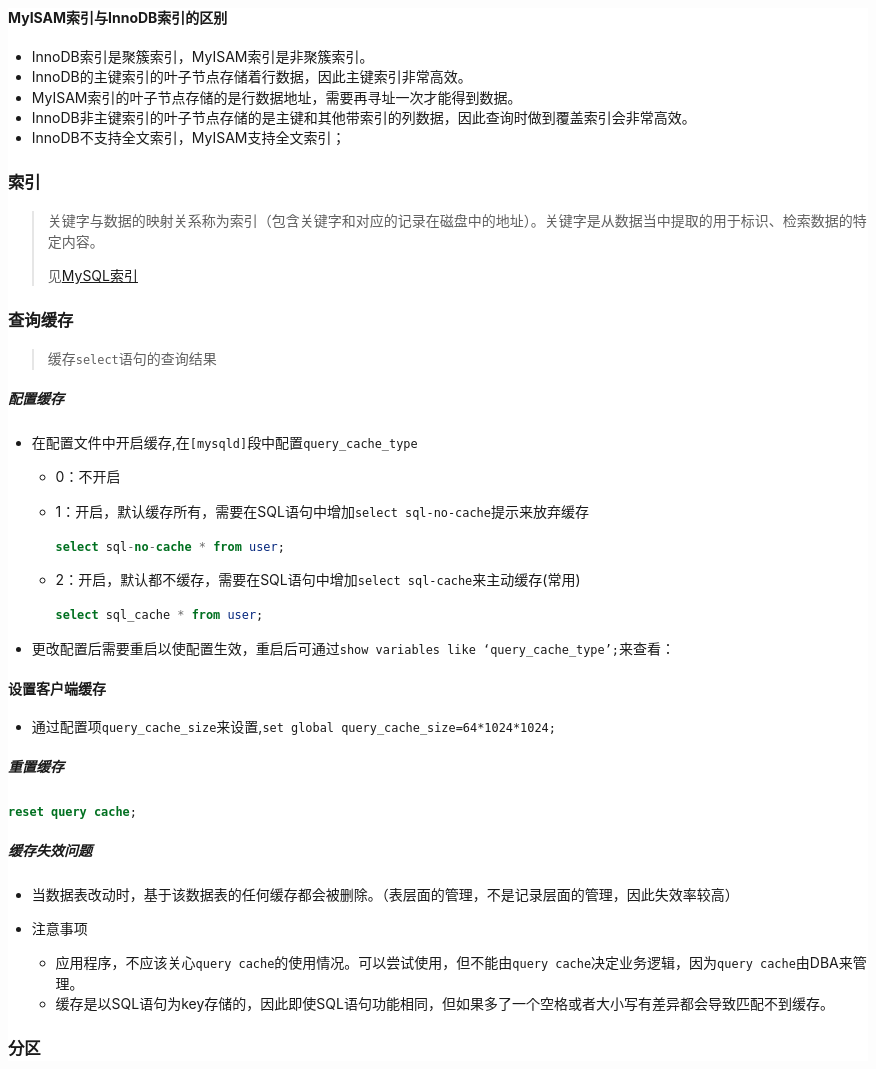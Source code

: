 #### **MyISAM索引与InnoDB索引的区别**

- InnoDB索引是聚簇索引，MyISAM索引是非聚簇索引。
- InnoDB的主键索引的叶子节点存储着行数据，因此主键索引非常高效。
- MyISAM索引的叶子节点存储的是行数据地址，需要再寻址一次才能得到数据。
- InnoDB非主键索引的叶子节点存储的是主键和其他带索引的列数据，因此查询时做到覆盖索引会非常高效。
- InnoDB不支持全文索引，MyISAM支持全文索引；

### 索引

> 关键字与数据的映射关系称为索引（包含关键字和对应的记录在磁盘中的地址）。关键字是从数据当中提取的用于标识、检索数据的特定内容。
>
> 见[MySQL索引](https://www.holelin.cn/2021/06/12/mysql/MySQL-%E7%B4%A2%E5%BC%95/)

### 查询缓存

> 缓存`select`语句的查询结果

##### 配置缓存

* 在配置文件中开启缓存,在`[mysqld]`段中配置`query_cache_type`

  * 0：不开启

  * 1：开启，默认缓存所有，需要在SQL语句中增加`select sql-no-cache`提示来放弃缓存

    ```sql
    select sql-no-cache * from user;
    ```

  * 2：开启，默认都不缓存，需要在SQL语句中增加`select sql-cache`来主动缓存(常用)

    ```sql
    select sql_cache * from user;
    ```

* 更改配置后需要重启以使配置生效，重启后可通过`show variables like ‘query_cache_type’;`来查看：

#### 设置客户端缓存

* 通过配置项`query_cache_size`来设置,`set global query_cache_size=64*1024*1024; `

##### 重置缓存

```sql
reset query cache;
```

##### 缓存失效问题

* 当数据表改动时，基于该数据表的任何缓存都会被删除。（表层面的管理，不是记录层面的管理，因此失效率较高）

* 注意事项
  * 应用程序，不应该关心`query cache`的使用情况。可以尝试使用，但不能由`query cache`决定业务逻辑，因为`query cache`由DBA来管理。
  * 缓存是以SQL语句为key存储的，因此即使SQL语句功能相同，但如果多了一个空格或者大小写有差异都会导致匹配不到缓存。

### 分区
